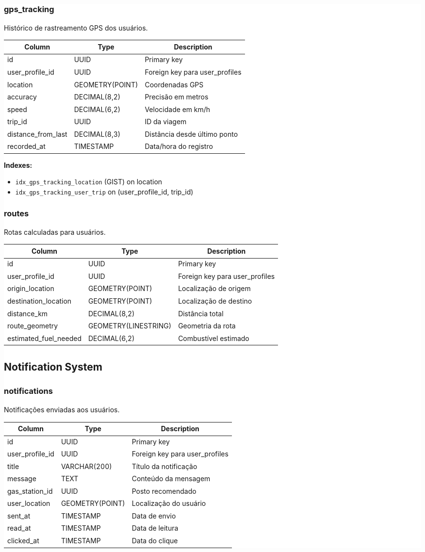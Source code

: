### gps_tracking
Histórico de rastreamento GPS dos usuários.

| Column | Type | Description |
|--------|------|-------------|
| id | UUID | Primary key |
| user_profile_id | UUID | Foreign key para user_profiles |
| location | GEOMETRY(POINT) | Coordenadas GPS |
| accuracy | DECIMAL(8,2) | Precisão em metros |
| speed | DECIMAL(6,2) | Velocidade em km/h |
| trip_id | UUID | ID da viagem |
| distance_from_last | DECIMAL(8,3) | Distância desde último ponto |
| recorded_at | TIMESTAMP | Data/hora do registro |

**Indexes:**
- `idx_gps_tracking_location` (GIST) on location
- `idx_gps_tracking_user_trip` on (user_profile_id, trip_id)

### routes
Rotas calculadas para usuários.

| Column | Type | Description |
|--------|------|-------------|
| id | UUID | Primary key |
| user_profile_id | UUID | Foreign key para user_profiles |
| origin_location | GEOMETRY(POINT) | Localização de origem |
| destination_location | GEOMETRY(POINT) | Localização de destino |
| distance_km | DECIMAL(8,2) | Distância total |
| route_geometry | GEOMETRY(LINESTRING) | Geometria da rota |
| estimated_fuel_needed | DECIMAL(6,2) | Combustível estimado |

## Notification System

### notifications
Notificações enviadas aos usuários.

| Column | Type | Description |
|--------|------|-------------|
| id | UUID | Primary key |
| user_profile_id | UUID | Foreign key para user_profiles |
| title | VARCHAR(200) | Título da notificação |
| message | TEXT | Conteúdo da mensagem |
| gas_station_id | UUID | Posto recomendado |
| user_location | GEOMETRY(POINT) | Localização do usuário |
| sent_at | TIMESTAMP | Data de envio |
| read_at | TIMESTAMP | Data de leitura |
| clicked_at | TIMESTAMP | Data do clique |